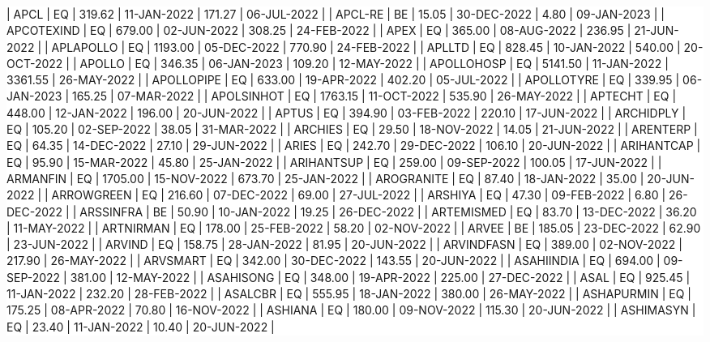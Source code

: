 | APCL | EQ | 319.62 | 11-JAN-2022 | 171.27 | 06-JUL-2022 |
| APCL-RE | BE | 15.05 | 30-DEC-2022 | 4.80 | 09-JAN-2023 |
| APCOTEXIND | EQ | 679.00 | 02-JUN-2022 | 308.25 | 24-FEB-2022 |
| APEX | EQ | 365.00 | 08-AUG-2022 | 236.95 | 21-JUN-2022 |
| APLAPOLLO | EQ | 1193.00 | 05-DEC-2022 | 770.90 | 24-FEB-2022 |
| APLLTD | EQ | 828.45 | 10-JAN-2022 | 540.00 | 20-OCT-2022 |
| APOLLO | EQ | 346.35 | 06-JAN-2023 | 109.20 | 12-MAY-2022 |
| APOLLOHOSP | EQ | 5141.50 | 11-JAN-2022 | 3361.55 | 26-MAY-2022 |
| APOLLOPIPE | EQ | 633.00 | 19-APR-2022 | 402.20 | 05-JUL-2022 |
| APOLLOTYRE | EQ | 339.95 | 06-JAN-2023 | 165.25 | 07-MAR-2022 |
| APOLSINHOT | EQ | 1763.15 | 11-OCT-2022 | 535.90 | 26-MAY-2022 |
| APTECHT | EQ | 448.00 | 12-JAN-2022 | 196.00 | 20-JUN-2022 |
| APTUS | EQ | 394.90 | 03-FEB-2022 | 220.10 | 17-JUN-2022 |
| ARCHIDPLY | EQ | 105.20 | 02-SEP-2022 | 38.05 | 31-MAR-2022 |
| ARCHIES | EQ | 29.50 | 18-NOV-2022 | 14.05 | 21-JUN-2022 |
| ARENTERP | EQ | 64.35 | 14-DEC-2022 | 27.10 | 29-JUN-2022 |
| ARIES | EQ | 242.70 | 29-DEC-2022 | 106.10 | 20-JUN-2022 |
| ARIHANTCAP | EQ | 95.90 | 15-MAR-2022 | 45.80 | 25-JAN-2022 |
| ARIHANTSUP | EQ | 259.00 | 09-SEP-2022 | 100.05 | 17-JUN-2022 |
| ARMANFIN | EQ | 1705.00 | 15-NOV-2022 | 673.70 | 25-JAN-2022 |
| AROGRANITE | EQ | 87.40 | 18-JAN-2022 | 35.00 | 20-JUN-2022 |
| ARROWGREEN | EQ | 216.60 | 07-DEC-2022 | 69.00 | 27-JUL-2022 |
| ARSHIYA | EQ | 47.30 | 09-FEB-2022 | 6.80 | 26-DEC-2022 |
| ARSSINFRA | BE | 50.90 | 10-JAN-2022 | 19.25 | 26-DEC-2022 |
| ARTEMISMED | EQ | 83.70 | 13-DEC-2022 | 36.20 | 11-MAY-2022 |
| ARTNIRMAN | EQ | 178.00 | 25-FEB-2022 | 58.20 | 02-NOV-2022 |
| ARVEE | BE | 185.05 | 23-DEC-2022 | 62.90 | 23-JUN-2022 |
| ARVIND | EQ | 158.75 | 28-JAN-2022 | 81.95 | 20-JUN-2022 |
| ARVINDFASN | EQ | 389.00 | 02-NOV-2022 | 217.90 | 26-MAY-2022 |
| ARVSMART | EQ | 342.00 | 30-DEC-2022 | 143.55 | 20-JUN-2022 |
| ASAHIINDIA | EQ | 694.00 | 09-SEP-2022 | 381.00 | 12-MAY-2022 |
| ASAHISONG | EQ | 348.00 | 19-APR-2022 | 225.00 | 27-DEC-2022 |
| ASAL | EQ | 925.45 | 11-JAN-2022 | 232.20 | 28-FEB-2022 |
| ASALCBR | EQ | 555.95 | 18-JAN-2022 | 380.00 | 26-MAY-2022 |
| ASHAPURMIN | EQ | 175.25 | 08-APR-2022 | 70.80 | 16-NOV-2022 |
| ASHIANA | EQ | 180.00 | 09-NOV-2022 | 115.30 | 20-JUN-2022 |
| ASHIMASYN | EQ | 23.40 | 11-JAN-2022 | 10.40 | 20-JUN-2022 |